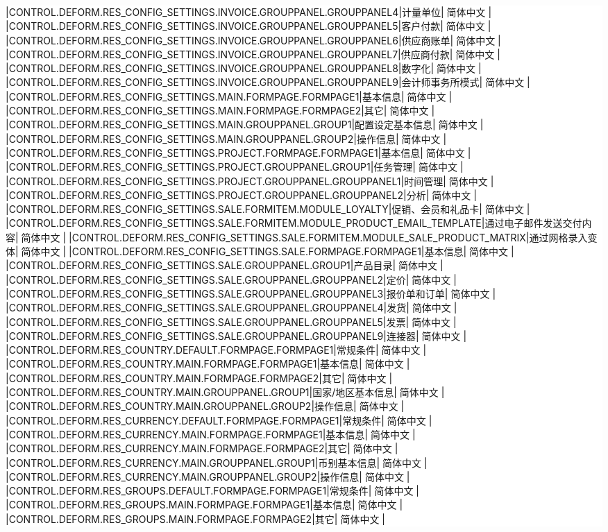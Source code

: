 |CONTROL.DEFORM.RES_CONFIG_SETTINGS.INVOICE.GROUPPANEL.GROUPPANEL4|计量单位| <el-tag effect="dark" type="info">简体中文</el-tag> |
|CONTROL.DEFORM.RES_CONFIG_SETTINGS.INVOICE.GROUPPANEL.GROUPPANEL5|客户付款| <el-tag effect="dark" type="info">简体中文</el-tag> |
|CONTROL.DEFORM.RES_CONFIG_SETTINGS.INVOICE.GROUPPANEL.GROUPPANEL6|供应商账单| <el-tag effect="dark" type="info">简体中文</el-tag> |
|CONTROL.DEFORM.RES_CONFIG_SETTINGS.INVOICE.GROUPPANEL.GROUPPANEL7|供应商付款| <el-tag effect="dark" type="info">简体中文</el-tag> |
|CONTROL.DEFORM.RES_CONFIG_SETTINGS.INVOICE.GROUPPANEL.GROUPPANEL8|数字化| <el-tag effect="dark" type="info">简体中文</el-tag> |
|CONTROL.DEFORM.RES_CONFIG_SETTINGS.INVOICE.GROUPPANEL.GROUPPANEL9|会计师事务所模式| <el-tag effect="dark" type="info">简体中文</el-tag> |
|CONTROL.DEFORM.RES_CONFIG_SETTINGS.MAIN.FORMPAGE.FORMPAGE1|基本信息| <el-tag effect="dark" type="info">简体中文</el-tag> |
|CONTROL.DEFORM.RES_CONFIG_SETTINGS.MAIN.FORMPAGE.FORMPAGE2|其它| <el-tag effect="dark" type="info">简体中文</el-tag> |
|CONTROL.DEFORM.RES_CONFIG_SETTINGS.MAIN.GROUPPANEL.GROUP1|配置设定基本信息| <el-tag effect="dark" type="info">简体中文</el-tag> |
|CONTROL.DEFORM.RES_CONFIG_SETTINGS.MAIN.GROUPPANEL.GROUP2|操作信息| <el-tag effect="dark" type="info">简体中文</el-tag> |
|CONTROL.DEFORM.RES_CONFIG_SETTINGS.PROJECT.FORMPAGE.FORMPAGE1|基本信息| <el-tag effect="dark" type="info">简体中文</el-tag> |
|CONTROL.DEFORM.RES_CONFIG_SETTINGS.PROJECT.GROUPPANEL.GROUP1|任务管理| <el-tag effect="dark" type="info">简体中文</el-tag> |
|CONTROL.DEFORM.RES_CONFIG_SETTINGS.PROJECT.GROUPPANEL.GROUPPANEL1|时间管理| <el-tag effect="dark" type="info">简体中文</el-tag> |
|CONTROL.DEFORM.RES_CONFIG_SETTINGS.PROJECT.GROUPPANEL.GROUPPANEL2|分析| <el-tag effect="dark" type="info">简体中文</el-tag> |
|CONTROL.DEFORM.RES_CONFIG_SETTINGS.SALE.FORMITEM.MODULE_LOYALTY|促销、会员和礼品卡| <el-tag effect="dark" type="info">简体中文</el-tag> |
|CONTROL.DEFORM.RES_CONFIG_SETTINGS.SALE.FORMITEM.MODULE_PRODUCT_EMAIL_TEMPLATE|通过电子邮件发送交付内容| <el-tag effect="dark" type="info">简体中文</el-tag> |
|CONTROL.DEFORM.RES_CONFIG_SETTINGS.SALE.FORMITEM.MODULE_SALE_PRODUCT_MATRIX|通过网格录入变体| <el-tag effect="dark" type="info">简体中文</el-tag> |
|CONTROL.DEFORM.RES_CONFIG_SETTINGS.SALE.FORMPAGE.FORMPAGE1|基本信息| <el-tag effect="dark" type="info">简体中文</el-tag> |
|CONTROL.DEFORM.RES_CONFIG_SETTINGS.SALE.GROUPPANEL.GROUP1|产品目录| <el-tag effect="dark" type="info">简体中文</el-tag> |
|CONTROL.DEFORM.RES_CONFIG_SETTINGS.SALE.GROUPPANEL.GROUPPANEL2|定价| <el-tag effect="dark" type="info">简体中文</el-tag> |
|CONTROL.DEFORM.RES_CONFIG_SETTINGS.SALE.GROUPPANEL.GROUPPANEL3|报价单和订单| <el-tag effect="dark" type="info">简体中文</el-tag> |
|CONTROL.DEFORM.RES_CONFIG_SETTINGS.SALE.GROUPPANEL.GROUPPANEL4|发货| <el-tag effect="dark" type="info">简体中文</el-tag> |
|CONTROL.DEFORM.RES_CONFIG_SETTINGS.SALE.GROUPPANEL.GROUPPANEL5|发票| <el-tag effect="dark" type="info">简体中文</el-tag> |
|CONTROL.DEFORM.RES_CONFIG_SETTINGS.SALE.GROUPPANEL.GROUPPANEL9|连接器| <el-tag effect="dark" type="info">简体中文</el-tag> |
|CONTROL.DEFORM.RES_COUNTRY.DEFAULT.FORMPAGE.FORMPAGE1|常规条件| <el-tag effect="dark" type="info">简体中文</el-tag> |
|CONTROL.DEFORM.RES_COUNTRY.MAIN.FORMPAGE.FORMPAGE1|基本信息| <el-tag effect="dark" type="info">简体中文</el-tag> |
|CONTROL.DEFORM.RES_COUNTRY.MAIN.FORMPAGE.FORMPAGE2|其它| <el-tag effect="dark" type="info">简体中文</el-tag> |
|CONTROL.DEFORM.RES_COUNTRY.MAIN.GROUPPANEL.GROUP1|国家/地区基本信息| <el-tag effect="dark" type="info">简体中文</el-tag> |
|CONTROL.DEFORM.RES_COUNTRY.MAIN.GROUPPANEL.GROUP2|操作信息| <el-tag effect="dark" type="info">简体中文</el-tag> |
|CONTROL.DEFORM.RES_CURRENCY.DEFAULT.FORMPAGE.FORMPAGE1|常规条件| <el-tag effect="dark" type="info">简体中文</el-tag> |
|CONTROL.DEFORM.RES_CURRENCY.MAIN.FORMPAGE.FORMPAGE1|基本信息| <el-tag effect="dark" type="info">简体中文</el-tag> |
|CONTROL.DEFORM.RES_CURRENCY.MAIN.FORMPAGE.FORMPAGE2|其它| <el-tag effect="dark" type="info">简体中文</el-tag> |
|CONTROL.DEFORM.RES_CURRENCY.MAIN.GROUPPANEL.GROUP1|币别基本信息| <el-tag effect="dark" type="info">简体中文</el-tag> |
|CONTROL.DEFORM.RES_CURRENCY.MAIN.GROUPPANEL.GROUP2|操作信息| <el-tag effect="dark" type="info">简体中文</el-tag> |
|CONTROL.DEFORM.RES_GROUPS.DEFAULT.FORMPAGE.FORMPAGE1|常规条件| <el-tag effect="dark" type="info">简体中文</el-tag> |
|CONTROL.DEFORM.RES_GROUPS.MAIN.FORMPAGE.FORMPAGE1|基本信息| <el-tag effect="dark" type="info">简体中文</el-tag> |
|CONTROL.DEFORM.RES_GROUPS.MAIN.FORMPAGE.FORMPAGE2|其它| <el-tag effect="dark" type="info">简体中文</el-tag> |